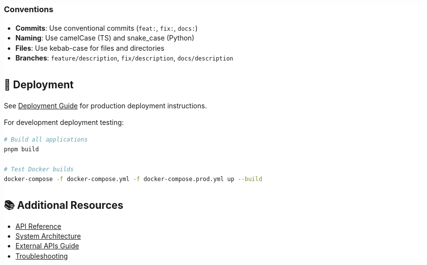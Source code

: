 ### Conventions

- **Commits**: Use conventional commits (`feat:`, `fix:`, `docs:`)
- **Naming**: Use camelCase (TS) and snake_case (Python)
- **Files**: Use kebab-case for files and directories
- **Branches**: `feature/description`, `fix/description`, `docs/description`

## 🚢 Deployment

See [Deployment Guide](deployment.md) for production deployment instructions.

For development deployment testing:

```bash
# Build all applications
pnpm build

# Test Docker builds
docker-compose -f docker-compose.yml -f docker-compose.prod.yml up --build
```

## 📚 Additional Resources

- [API Reference](api-reference.md)
- [System Architecture](architecture.md)
- [External APIs Guide](external-apis.md)
- [Troubleshooting](troubleshooting.md)